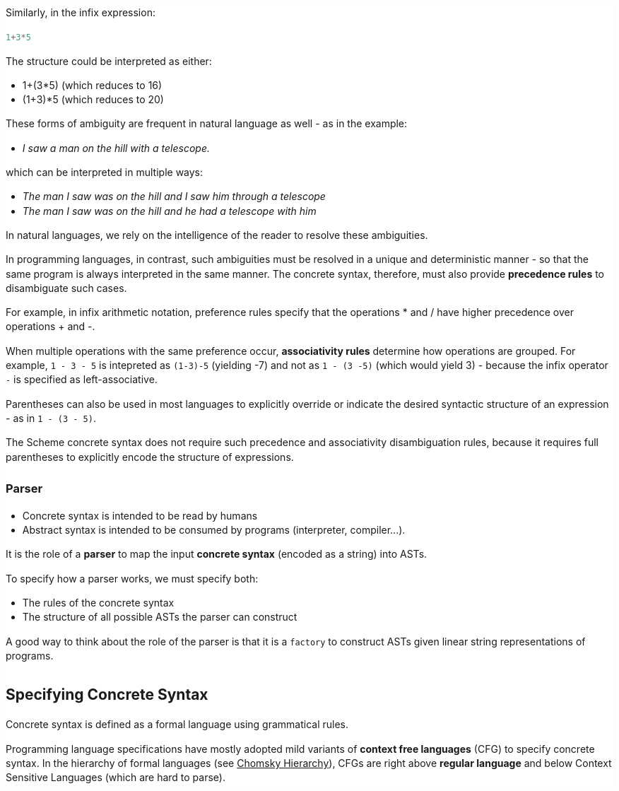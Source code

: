 Similarly, in the infix expression:

```typescript
1+3*5
```

The structure could be interpreted as either:
* 1+(3*5) (which reduces to 16)
* (1+3)*5 (which reduces to 20)

These forms of ambiguity are frequent in natural language as well - as in the example:
* *I saw a man on the hill with a telescope.*

which can be interpreted in multiple ways:
* *The man I saw was on the hill and I saw him through a telescope*
* *The man I saw was on the hill and he had a telescope with him*

In natural languages, we rely on the intelligence of the reader to resolve these ambiguities.

In programming languages, in contrast, such ambiguities must be resolved in a unique and deterministic manner - so that the same program is always interpreted in the same manner.  The concrete syntax, therefore, must also provide **precedence rules** to disambiguate such cases.

For example, in infix arithmetic notation, preference rules specify that the operations * and / have higher precedence over operations + and -.  

When multiple operations with the same preference occur, **associativity rules** determine how operations are grouped.
For example, `1 - 3 - 5` is intepreted as `(1-3)-5` (yielding -7) and not as `1 - (3 -5)` (which would yield 3) - because
the infix operator `-` is specified as left-associative.

Parentheses can also be used in most languages to explicitly override or indicate the desired syntactic structure of an expression - as in `1 - (3 - 5)`.

The Scheme concrete syntax does not require such precedence and associativity disambiguation rules, because it requires full parentheses to explicitly encode the structure of expressions.

### Parser

* Concrete syntax is intended to be read by humans
* Abstract syntax is intended to be consumed by programs (interpreter, compiler...).

It is the role of a **parser** to map the input **concrete syntax** (encoded as a string) into ASTs.

To specify how a parser works, we must specify both:
* The rules of the concrete syntax
* The structure of all possible ASTs the parser can construct

A good way to think about the role of the parser is that it is a `factory` to construct ASTs given linear string representations of programs.

## Specifying Concrete Syntax

Concrete syntax is defined as a formal language using grammatical rules.

Programming language specifications have mostly adopted mild variants of **context free languages** (CFG) to specify concrete syntax.  In the hierarchy of formal languages (see [Chomsky Hierarchy](https://en.wikipedia.org/wiki/Chomsky_hierarchy)),  CFGs are right above **regular language** and below Context Sensitive Languages (which are hard to parse).
